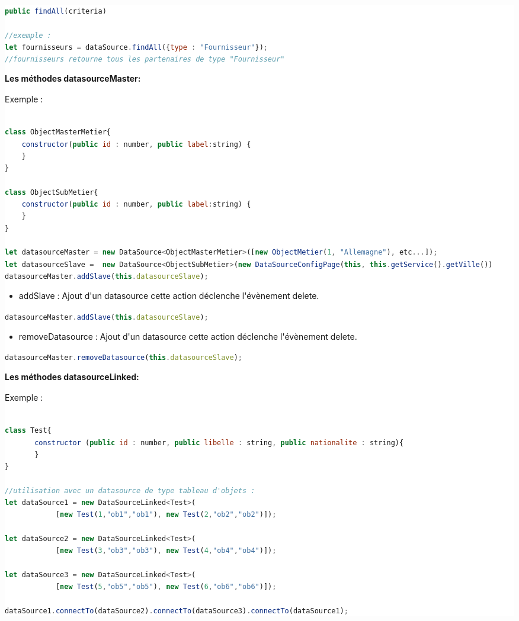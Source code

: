 ```javascript
public findAll(criteria)

//exemple : 
let fournisseurs = dataSource.findAll({type : "Fournisseur"});
//fournisseurs retourne tous les partenaires de type "Fournisseur"
```

**Les méthodes datasourceMaster:**

Exemple :

```javascript

class ObjectMasterMetier{
    constructor(public id : number, public label:string) {
    }
}

class ObjectSubMetier{
    constructor(public id : number, public label:string) {
    }
}

let datasourceMaster = new DataSource<ObjectMasterMetier>([new ObjectMetier(1, "Allemagne"), etc...]);
let datasourceSlave =  new DataSource<ObjectSubMetier>(new DataSourceConfigPage(this, this.getService().getVille())
datasourceMaster.addSlave(this.datasourceSlave);
```

- addSlave :
Ajout d'un datasource
cette action déclenche l'évènement delete.

```javascript
datasourceMaster.addSlave(this.datasourceSlave);
```

- removeDatasource :
Ajout d'un datasource
cette action déclenche l'évènement delete.

```javascript
datasourceMaster.removeDatasource(this.datasourceSlave);
```

**Les méthodes datasourceLinked:**

Exemple :

```javascript

class Test{
       constructor (public id : number, public libelle : string, public nationalite : string){
       }
}

//utilisation avec un datasource de type tableau d'objets :
let dataSource1 = new DataSourceLinked<Test>(
            [new Test(1,"ob1","ob1"), new Test(2,"ob2","ob2")]);

let dataSource2 = new DataSourceLinked<Test>(
            [new Test(3,"ob3","ob3"), new Test(4,"ob4","ob4")]);

let dataSource3 = new DataSourceLinked<Test>(
            [new Test(5,"ob5","ob5"), new Test(6,"ob6","ob6")]);

dataSource1.connectTo(dataSource2).connectTo(dataSource3).connectTo(dataSource1);
```